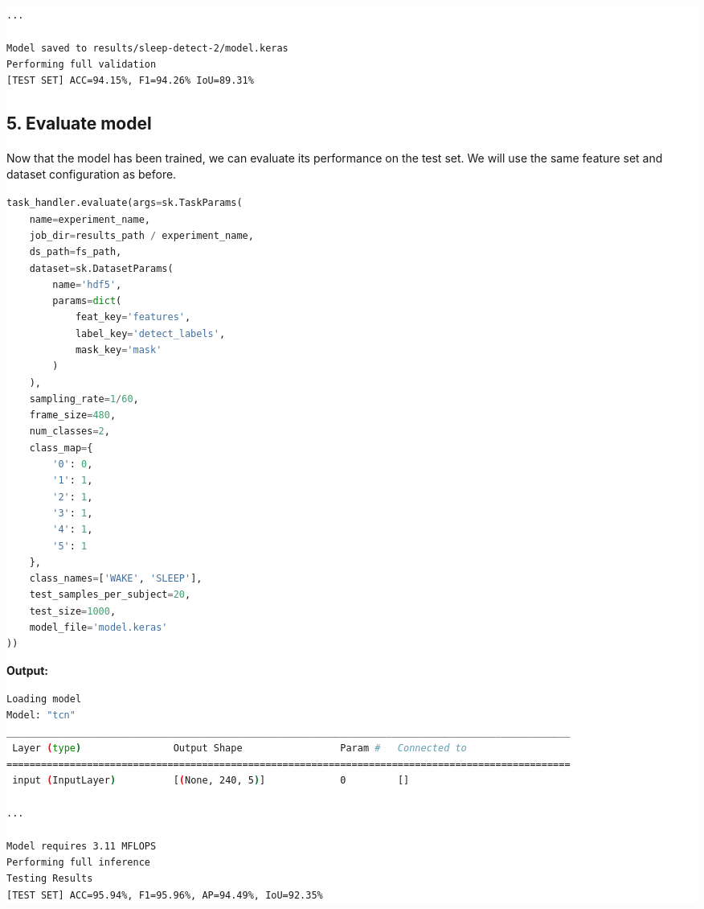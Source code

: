 ```bash
...

Model saved to results/sleep-detect-2/model.keras
Performing full validation
[TEST SET] ACC=94.15%, F1=94.26% IoU=89.31%

```

## 5. Evaluate model

Now that the model has been trained, we can evaluate its performance on the test set. We will use the same feature set and dataset configuration as before.

```py linenums="1"
task_handler.evaluate(args=sk.TaskParams(
    name=experiment_name,
    job_dir=results_path / experiment_name,
    ds_path=fs_path,
    dataset=sk.DatasetParams(
        name='hdf5',
        params=dict(
            feat_key='features',
            label_key='detect_labels',
            mask_key='mask'
        )
    ),
    sampling_rate=1/60,
    frame_size=480,
    num_classes=2,
    class_map={
        '0': 0,
        '1': 1,
        '2': 1,
        '3': 1,
        '4': 1,
        '5': 1
    },
    class_names=['WAKE', 'SLEEP'],
    test_samples_per_subject=20,
    test_size=1000,
    model_file='model.keras'
))
```

__Output:__

```bash
Loading model
Model: "tcn"
__________________________________________________________________________________________________
 Layer (type)                Output Shape                 Param #   Connected to
==================================================================================================
 input (InputLayer)          [(None, 240, 5)]             0         []

...

Model requires 3.11 MFLOPS
Performing full inference
Testing Results
[TEST SET] ACC=95.94%, F1=95.96%, AP=94.49%, IoU=92.35%
```
